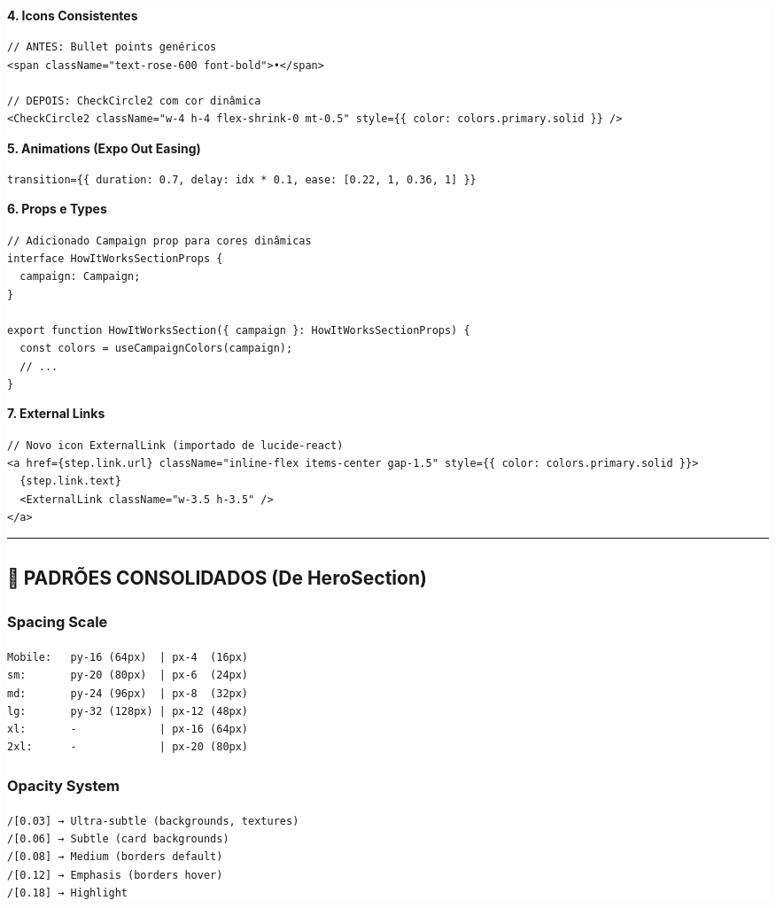 **4. Icons Consistentes**
```tsx
// ANTES: Bullet points genéricos
<span className="text-rose-600 font-bold">•</span>

// DEPOIS: CheckCircle2 com cor dinâmica
<CheckCircle2 className="w-4 h-4 flex-shrink-0 mt-0.5" style={{ color: colors.primary.solid }} />
```

**5. Animations (Expo Out Easing)**
```tsx
transition={{ duration: 0.7, delay: idx * 0.1, ease: [0.22, 1, 0.36, 1] }}
```

**6. Props e Types**
```tsx
// Adicionado Campaign prop para cores dinâmicas
interface HowItWorksSectionProps {
  campaign: Campaign;
}

export function HowItWorksSection({ campaign }: HowItWorksSectionProps) {
  const colors = useCampaignColors(campaign);
  // ...
}
```

**7. External Links**
```tsx
// Novo icon ExternalLink (importado de lucide-react)
<a href={step.link.url} className="inline-flex items-center gap-1.5" style={{ color: colors.primary.solid }}>
  {step.link.text}
  <ExternalLink className="w-3.5 h-3.5" />
</a>
```

---

## 🎨 PADRÕES CONSOLIDADOS (De HeroSection)

### Spacing Scale
```
Mobile:   py-16 (64px)  | px-4  (16px)
sm:       py-20 (80px)  | px-6  (24px)
md:       py-24 (96px)  | px-8  (32px)
lg:       py-32 (128px) | px-12 (48px)
xl:       -             | px-16 (64px)
2xl:      -             | px-20 (80px)
```

### Opacity System
```
/[0.03] → Ultra-subtle (backgrounds, textures)
/[0.06] → Subtle (card backgrounds)
/[0.08] → Medium (borders default)
/[0.12] → Emphasis (borders hover)
/[0.18] → Highlight
```
